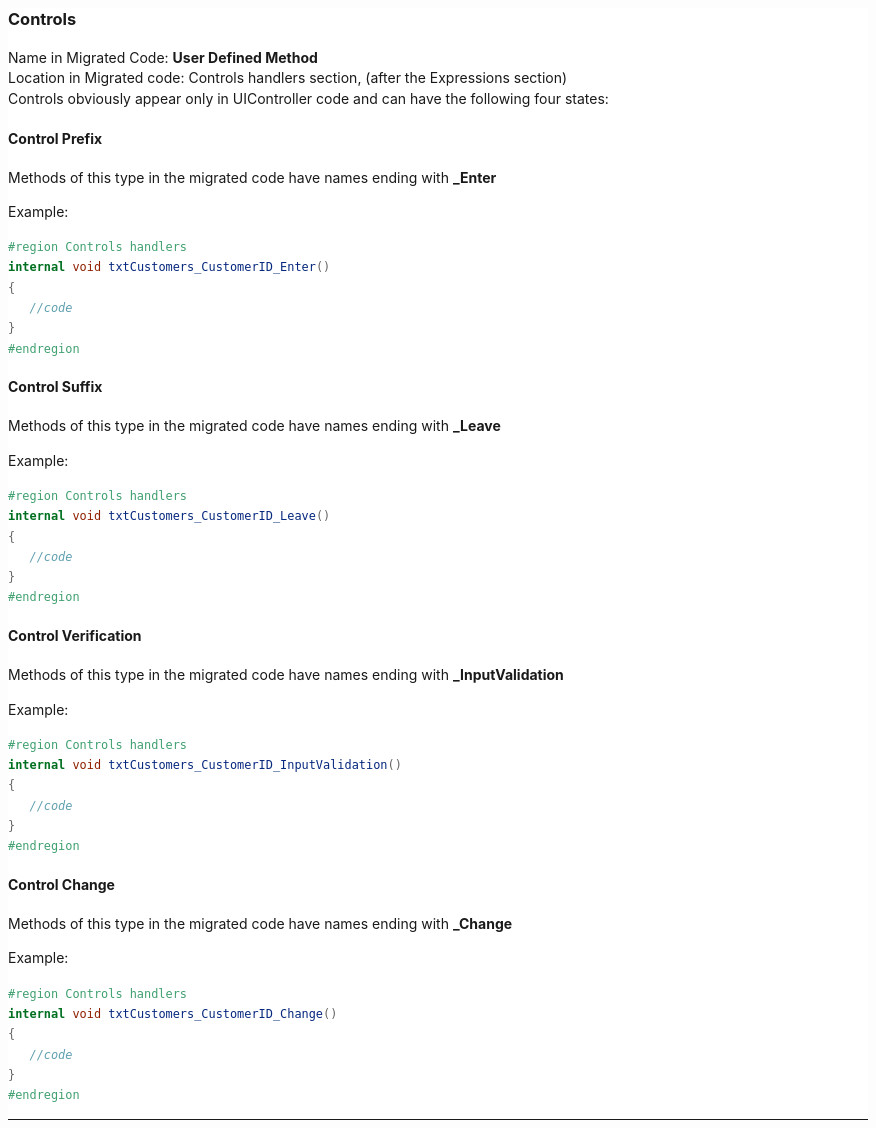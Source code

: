 ### Controls

Name in Migrated Code: **User Defined Method**  
Location in Migrated code: Controls handlers section, (after the Expressions section)  
Controls obviously appear only in UIController code and can have the following four states:


#### Control Prefix

Methods of this type in the migrated code have names ending with **_Enter**

Example:
```csharp
#region Controls handlers
internal void txtCustomers_CustomerID_Enter()
{
   //code
}
#endregion
```

#### Control Suffix

Methods of this type in the migrated code have names ending with **_Leave**

Example:
```csharp
#region Controls handlers
internal void txtCustomers_CustomerID_Leave()
{
   //code
}
#endregion
```

#### Control Verification

Methods of this type in the migrated code have names ending with **_InputValidation**

Example:
```csharp
#region Controls handlers
internal void txtCustomers_CustomerID_InputValidation()
{
   //code
}
#endregion
```

#### Control Change

Methods of this type in the migrated code have names ending with **_Change**

Example:
```csharp
#region Controls handlers
internal void txtCustomers_CustomerID_Change()
{
   //code
}
#endregion
```

---
